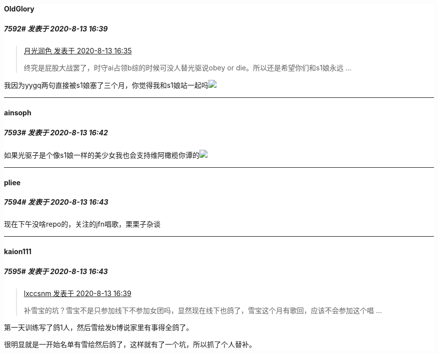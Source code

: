 ####  OldGlory  
##### 7592#       发表于 2020-8-13 16:39



<blockquote><a href="httphttps://bbs.saraba1st.com/2b/forum.php?mod=redirect&amp;goto=findpost&amp;pid=48417307&amp;ptid=1949964" target="_blank">月光润色 发表于 2020-8-13 16:35</a>

终究是屁股大战罢了，时守ai占领b综的时候可没人替光驱说obey or die。所以还是希望你们和s1娘永远 ...</blockquote>
我因为yygq两句直接被s1娘塞了三个月，你觉得我和s1娘站一起吗<img src="https://static.saraba1st.com/image/smiley/face2017/018.png" referrerpolicy="no-referrer">







-----

####  ainsoph  
##### 7593#       发表于 2020-8-13 16:42




如果光驱子是个像s1娘一样的美少女我也会支持维阿橄榄你谭的<img src="https://static.saraba1st.com/image/smiley/face2017/072.png" referrerpolicy="no-referrer">







-----

####  pliee  
##### 7594#       发表于 2020-8-13 16:43




现在下午没啥repo的，关注的jfn唱歌，栗栗子杂谈







-----

####  kaion111  
##### 7595#       发表于 2020-8-13 16:43



<blockquote><a href="httphttps://bbs.saraba1st.com/2b/forum.php?mod=redirect&amp;goto=findpost&amp;pid=48417342&amp;ptid=1949964" target="_blank">lxccsnm 发表于 2020-8-13 16:39</a>

补雪宝的坑？雪宝不是只参加线下不参加女团吗，显然现在线下也鸽了，雪宝这个月有歌回，应该不会参加这个唱 ...</blockquote>
第一天训练写了鸽1人，然后雪绘发b博说家里有事得全鸽了。

很明显就是一开始名单有雪绘然后鸽了，这样就有了一个坑，所以抓了个人替补。


